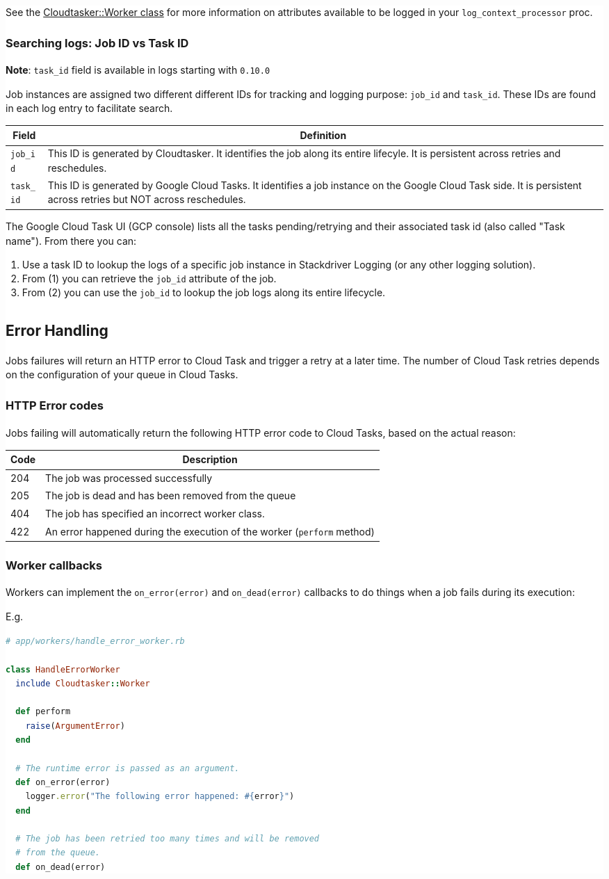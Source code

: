 See the [Cloudtasker::Worker class](lib/cloudtasker/worker.rb) for more information on attributes available to be logged in your `log_context_processor` proc.

### Searching logs: Job ID vs Task ID
**Note**: `task_id` field is available in logs starting with `0.10.0`

Job instances are assigned two different different IDs for tracking and logging purpose: `job_id` and `task_id`. These IDs are found in each log entry to facilitate search.

| Field | Definition |
|------|-------------|
| `job_id` | This ID is generated by Cloudtasker. It identifies the job along its entire lifecyle. It is persistent across retries and reschedules. |
| `task_id` | This ID is generated by Google Cloud Tasks. It identifies a job instance on the Google Cloud Task side. It is persistent across retries but NOT across reschedules. |

The Google Cloud Task UI (GCP console) lists all the tasks pending/retrying and their associated task id (also called "Task name"). From there you can:
1. Use a task ID to lookup the logs of a specific job instance in Stackdriver Logging (or any other logging solution).
2. From (1) you can retrieve the `job_id` attribute of the job.
3. From (2) you can use the `job_id` to lookup the job logs along its entire lifecycle.

## Error Handling

Jobs failures will return an HTTP error to Cloud Task and trigger a retry at a later time. The number of Cloud Task retries depends on the configuration of your queue in Cloud Tasks.

### HTTP Error codes

Jobs failing will automatically return the following HTTP error code to Cloud Tasks, based on the actual reason:

| Code | Description |
|------|-------------|
| 204 | The job was processed successfully |
| 205 | The job is dead and has been removed from the queue |
| 404 | The job has specified an incorrect worker class.  |
| 422 | An error happened during the execution of the worker (`perform` method) |

### Worker callbacks

Workers can implement the `on_error(error)` and `on_dead(error)` callbacks to do things when a job fails during its execution:

E.g.
```ruby
# app/workers/handle_error_worker.rb

class HandleErrorWorker
  include Cloudtasker::Worker

  def perform
    raise(ArgumentError)
  end

  # The runtime error is passed as an argument.
  def on_error(error)
    logger.error("The following error happened: #{error}")
  end

  # The job has been retried too many times and will be removed
  # from the queue.
  def on_dead(error)
```
